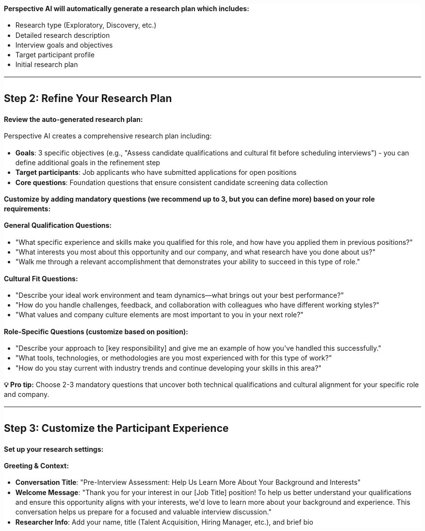 **Perspective AI will automatically generate a research plan which includes:**
- Research type (Exploratory, Discovery, etc.)
- Detailed research description
- Interview goals and objectives
- Target participant profile
- Initial research plan

---

## Step 2: Refine Your Research Plan

**Review the auto-generated research plan:**

Perspective AI creates a comprehensive research plan including:
- **Goals**: 3 specific objectives (e.g., "Assess candidate qualifications and cultural fit before scheduling interviews") - you can define additional goals in the refinement step
- **Target participants**: Job applicants who have submitted applications for open positions
- **Core questions**: Foundation questions that ensure consistent candidate screening data collection

**Customize by adding mandatory questions (we recommend up to 3, but you can define more) based on your role requirements:**

**General Qualification Questions:**
- "What specific experience and skills make you qualified for this role, and how have you applied them in previous positions?"
- "What interests you most about this opportunity and our company, and what research have you done about us?"
- "Walk me through a relevant accomplishment that demonstrates your ability to succeed in this type of role."

**Cultural Fit Questions:**
- "Describe your ideal work environment and team dynamics—what brings out your best performance?"
- "How do you handle challenges, feedback, and collaboration with colleagues who have different working styles?"
- "What values and company culture elements are most important to you in your next role?"

**Role-Specific Questions (customize based on position):**
- "Describe your approach to [key responsibility] and give me an example of how you've handled this successfully."
- "What tools, technologies, or methodologies are you most experienced with for this type of work?"
- "How do you stay current with industry trends and continue developing your skills in this area?"

**💡 Pro tip:** Choose 2-3 mandatory questions that uncover both technical qualifications and cultural alignment for your specific role and company.

---

## Step 3: Customize the Participant Experience

**Set up your research settings:**

**Greeting & Context:**
- **Conversation Title**: "Pre-Interview Assessment: Help Us Learn More About Your Background and Interests"
- **Welcome Message**: "Thank you for your interest in our [Job Title] position! To help us better understand your qualifications and ensure this opportunity aligns with your interests, we'd love to learn more about your background and experience. This conversation helps us prepare for a focused and valuable interview discussion."
- **Researcher Info**: Add your name, title (Talent Acquisition, Hiring Manager, etc.), and brief bio
